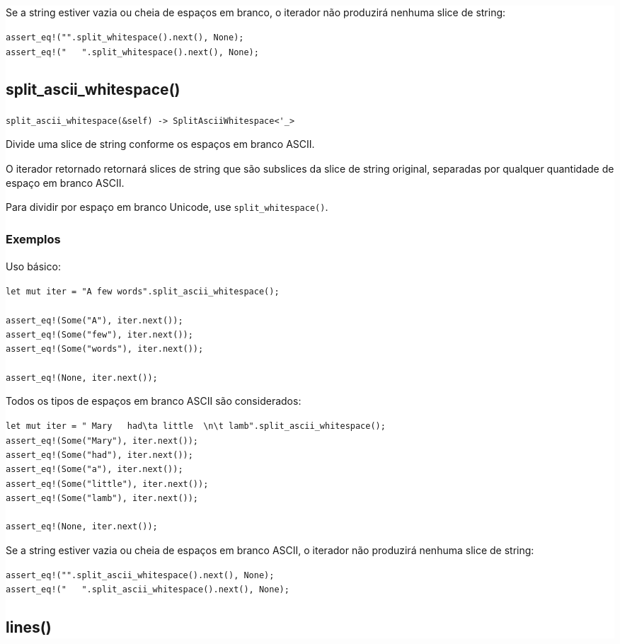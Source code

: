 Se a string estiver vazia ou cheia de espaços em branco, o iterador não produzirá nenhuma slice de string:

```
assert_eq!("".split_whitespace().next(), None);
assert_eq!("   ".split_whitespace().next(), None);
```

## split_ascii_whitespace()

```
split_ascii_whitespace(&self) -> SplitAsciiWhitespace<'_>
```

Divide uma slice de string conforme os espaços em branco ASCII.

O iterador retornado retornará slices de string que são subslices da slice de string original, separadas por qualquer quantidade de espaço em branco ASCII.

Para dividir por espaço em branco Unicode, use ```split_whitespace()```.

### Exemplos

Uso básico:

```
let mut iter = "A few words".split_ascii_whitespace();

assert_eq!(Some("A"), iter.next());
assert_eq!(Some("few"), iter.next());
assert_eq!(Some("words"), iter.next());

assert_eq!(None, iter.next());
```

Todos os tipos de espaços em branco ASCII são considerados:

```
let mut iter = " Mary   had\ta little  \n\t lamb".split_ascii_whitespace();
assert_eq!(Some("Mary"), iter.next());
assert_eq!(Some("had"), iter.next());
assert_eq!(Some("a"), iter.next());
assert_eq!(Some("little"), iter.next());
assert_eq!(Some("lamb"), iter.next());

assert_eq!(None, iter.next());
```

Se a string estiver vazia ou cheia de espaços em branco ASCII, o iterador não produzirá nenhuma slice de string:

```
assert_eq!("".split_ascii_whitespace().next(), None);
assert_eq!("   ".split_ascii_whitespace().next(), None);
```

## lines()
